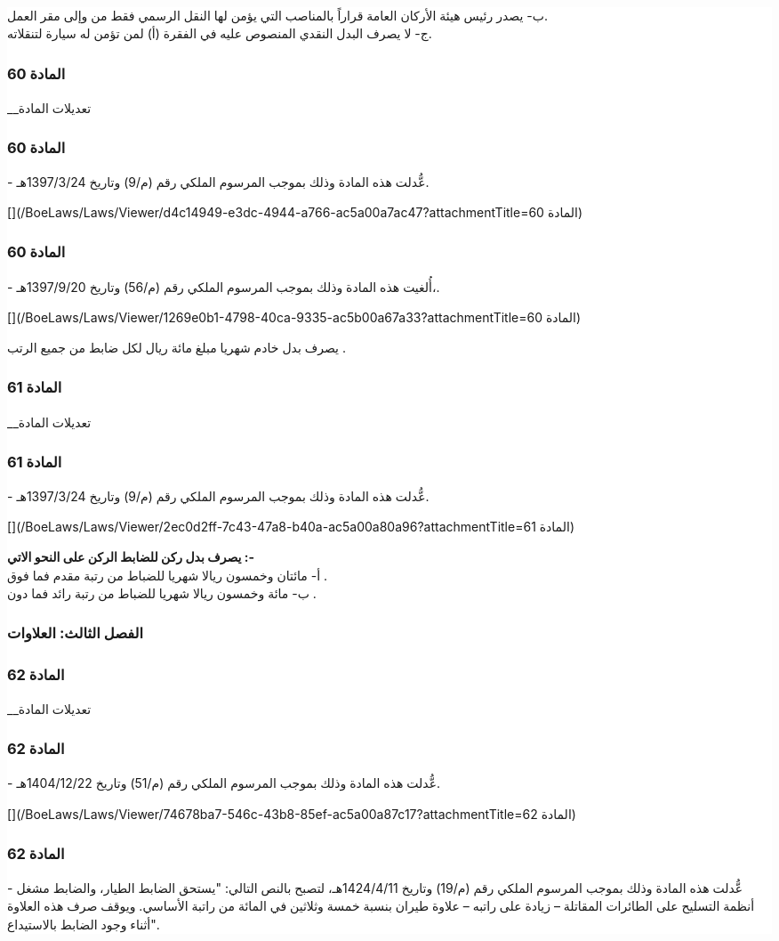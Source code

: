 

ب- يصدر رئيس هيئة الأركان العامة قراراً بالمناصب التي يؤمن لها النقل الرسمي فقط من وإلى مقر العمل.  
ج- لا يصرف البدل النقدي المنصوص عليه في الفقرة (أ) لمن تؤمن له سيارة لتنقلاته.

### المادة 60

__تعديلات المادة

### المادة 60

\- عُّدلت هذه المادة وذلك بموجب المرسوم الملكي رقم (م/9) وتاريخ 1397/3/24هـ.

[](/BoeLaws/Laws/Viewer/d4c14949-e3dc-4944-a766-ac5a00a7ac47?attachmentTitle=المادة 60)

### المادة 60

\- أُلغيت هذه المادة وذلك بموجب المرسوم الملكي رقم (م/56) وتاريخ 1397/9/20هـ،.

[](/BoeLaws/Laws/Viewer/1269e0b1-4798-40ca-9335-ac5b00a67a33?attachmentTitle=المادة 60)

يصرف بدل خادم شهريا مبلغ مائة ريال لكل ضابط من جميع الرتب .

### المادة 61

__تعديلات المادة

### المادة 61

\- عُّدلت هذه المادة وذلك بموجب المرسوم الملكي رقم (م/9) وتاريخ 1397/3/24هـ.

[](/BoeLaws/Laws/Viewer/2ec0d2ff-7c43-47a8-b40a-ac5a00a80a96?attachmentTitle=المادة 61)

**يصرف بدل ركن للضابط الركن على النحو الاتي :-**  
أ‌- مائتان وخمسون ريالا شهريا للضباط من رتبة مقدم فما فوق .  
ب‌- مائة وخمسون ريالا شهريا للضباط من رتبة رائد فما دون .

### الفصل الثالث: العلاوات

### المادة 62

__تعديلات المادة

### المادة 62

\- عُّدلت هذه المادة وذلك بموجب المرسوم الملكي رقم (م/51) وتاريخ 1404/12/22هـ.

[](/BoeLaws/Laws/Viewer/74678ba7-546c-43b8-85ef-ac5a00a87c17?attachmentTitle=المادة 62)

### المادة 62

\- عُّدلت هذه المادة وذلك بموجب المرسوم الملكي رقم (م/19) وتاريخ 1424/4/11هـ، لتصبح بالنص التالي: "يستحق الضابط الطيار، والضابط مشغل أنظمة التسليح على الطائرات المقاتلة – زيادة على راتبه – علاوة طيران بنسبة خمسة وثلاثين في المائة من راتبة الأساسي. ويوقف صرف هذه العلاوة أثناء وجود الضابط بالاستيداع".
